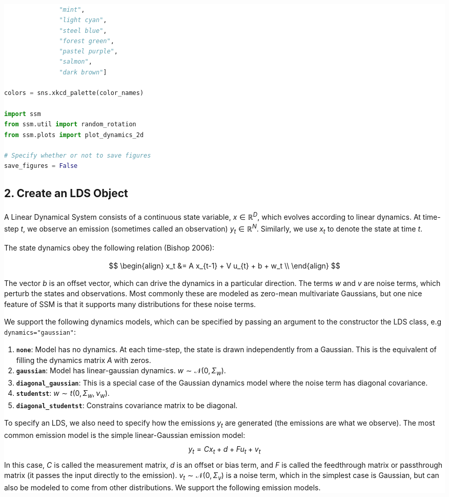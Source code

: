```python
               "mint",
               "light cyan",
               "steel blue",
               "forest green",
               "pastel purple",
               "salmon",
               "dark brown"]

colors = sns.xkcd_palette(color_names)

import ssm
from ssm.util import random_rotation
from ssm.plots import plot_dynamics_2d

# Specify whether or not to save figures
save_figures = False
```

## 2. Create an LDS Object

A Linear Dynamical System consists of a continuous state variable, $x \in \mathbb{R}^D$, which evolves according to linear dynamics.
At time-step $t$, we observe an emission (sometimes called an observation) $y_t \in \mathbb{R}^N$. Similarly, we use $x_t$ to denote the state at time $t$.

The state dynamics obey the following relation (Bishop 2006):

$$
\begin{align}
x_t &= A x_{t-1} + V u_{t} + b + w_t \\
\end{align}
$$

The vector $b$ is an offset vector, which can drive the dynamics in a particular direction. 
The terms $w$ and $v$ are noise terms, which perturb the states and observations. 
Most commonly these are modeled as zero-mean multivariate Gaussians,
but one nice feature of SSM is that it supports many distributions for these noise terms.

We support the following dynamics models, which can be specified by passing an argument to the constructor the LDS class, e.g `dynamics="gaussian"`:

1. **`none`**: Model has no dynamics. At each time-step, the state is drawn independently from a Gaussian. This is the equivalent of filling the dynamics matrix $A$ with zeros.
1. **`gaussian`**: Model has linear-gaussian dynamics. $w \sim \mathcal{N}(0, \Sigma_w )$.
1. **`diagonal_gaussian`**: This is a special case of the Gaussian dynamics model where the noise term has diagonal covariance.
1. **`studentst`**: $w \sim t(0, \Sigma_w, \nu_w)$. 
1. **`diagonal_studentst`**: Constrains covariance matrix to be diagonal.

To specify an LDS, we also need to specify how the emissions $y_t$ are generated (the emissions are what we observe). 
The most common emission model is the simple linear-Gaussian emission model:
$$
y_t = Cx_t + d + F u_t + v_t
$$
In this case, $C$ is called the measurement matrix, $d$ is an offset or bias term, and $F$ is called the feedthrough matrix or passthrough matrix (it passes the input directly to the emission).
$v_t \sim \mathcal{N}(0, \Sigma_v)$ is a noise term, which in the simplest case is Gaussian, but can also be modeled to come from other distributions.
We support the following emission models.
